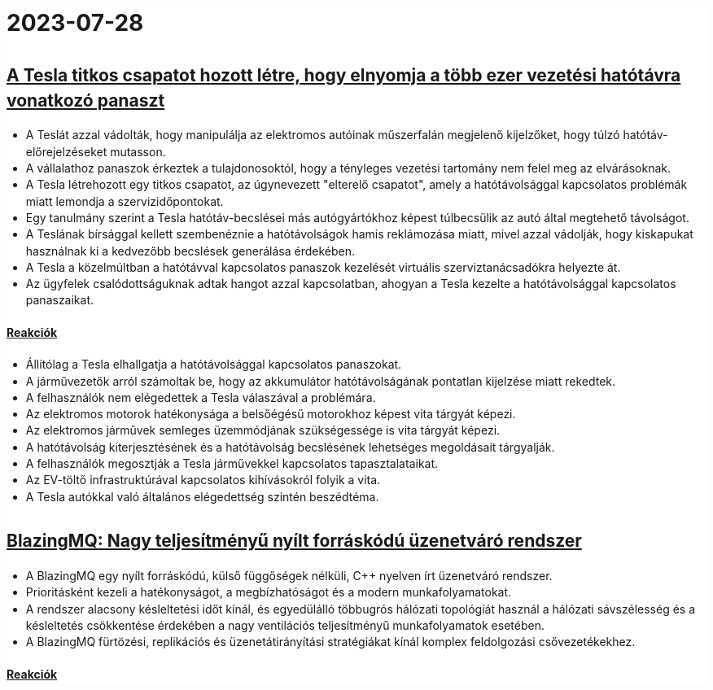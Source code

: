 # 2023-07-28

## [A Tesla titkos csapatot hozott létre, hogy elnyomja a több ezer vezetési hatótávra vonatkozó panaszt](https://www.reuters.com/investigates/special-report/tesla-batteries-range/)

- A Teslát azzal vádolták, hogy manipulálja az elektromos autóinak műszerfalán megjelenő kijelzőket, hogy túlzó hatótáv-előrejelzéseket mutasson.
- A vállalathoz panaszok érkeztek a tulajdonosoktól, hogy a tényleges vezetési tartomány nem felel meg az elvárásoknak.
- A Tesla létrehozott egy titkos csapatot, az úgynevezett "elterelő csapatot", amely a hatótávolsággal kapcsolatos problémák miatt lemondja a szervizidőpontokat.
- Egy tanulmány szerint a Tesla hatótáv-becslései más autógyártókhoz képest túlbecsülik az autó által megtehető távolságot.
- A Teslának bírsággal kellett szembenéznie a hatótávolságok hamis reklámozása miatt, mivel azzal vádolják, hogy kiskapukat használnak ki a kedvezőbb becslések generálása érdekében.
- A Tesla a közelmúltban a hatótávval kapcsolatos panaszok kezelését virtuális szerviztanácsadókra helyezte át.
- Az ügyfelek csalódottságuknak adtak hangot azzal kapcsolatban, ahogyan a Tesla kezelte a hatótávolsággal kapcsolatos panaszaikat.

#### [Reakciók](https://news.ycombinator.com/item?id=36891642)

- Állítólag a Tesla elhallgatja a hatótávolsággal kapcsolatos panaszokat.
- A járművezetők arról számoltak be, hogy az akkumulátor hatótávolságának pontatlan kijelzése miatt rekedtek.
- A felhasználók nem elégedettek a Tesla válaszával a problémára.
- Az elektromos motorok hatékonysága a belsőégésű motorokhoz képest vita tárgyát képezi.
- Az elektromos járművek semleges üzemmódjának szükségessége is vita tárgyát képezi.
- A hatótávolság kiterjesztésének és a hatótávolság becslésének lehetséges megoldásait tárgyalják.
- A felhasználók megosztják a Tesla járművekkel kapcsolatos tapasztalataikat.
- Az EV-töltő infrastruktúrával kapcsolatos kihívásokról folyik a vita.
- A Tesla autókkal való általános elégedettség szintén beszédtéma.

## [BlazingMQ: Nagy teljesítményű nyílt forráskódú üzenetváró rendszer](https://bloomberg.github.io/blazingmq/)

- A BlazingMQ egy nyílt forráskódú, külső függőségek nélküli, C++ nyelven írt üzenetváró rendszer.
- Prioritásként kezeli a hatékonyságot, a megbízhatóságot és a modern munkafolyamatokat.
- A rendszer alacsony késleltetési időt kínál, és egyedülálló többugrós hálózati topológiát használ a hálózati sávszélesség és a késleltetés csökkentése érdekében a nagy ventilációs teljesítményű munkafolyamatok esetében.
- A BlazingMQ fürtözési, replikációs és üzenetátirányítási stratégiákat kínál komplex feldolgozási csővezetékekhez.

#### [Reakciók](https://news.ycombinator.com/item?id=36896034)
